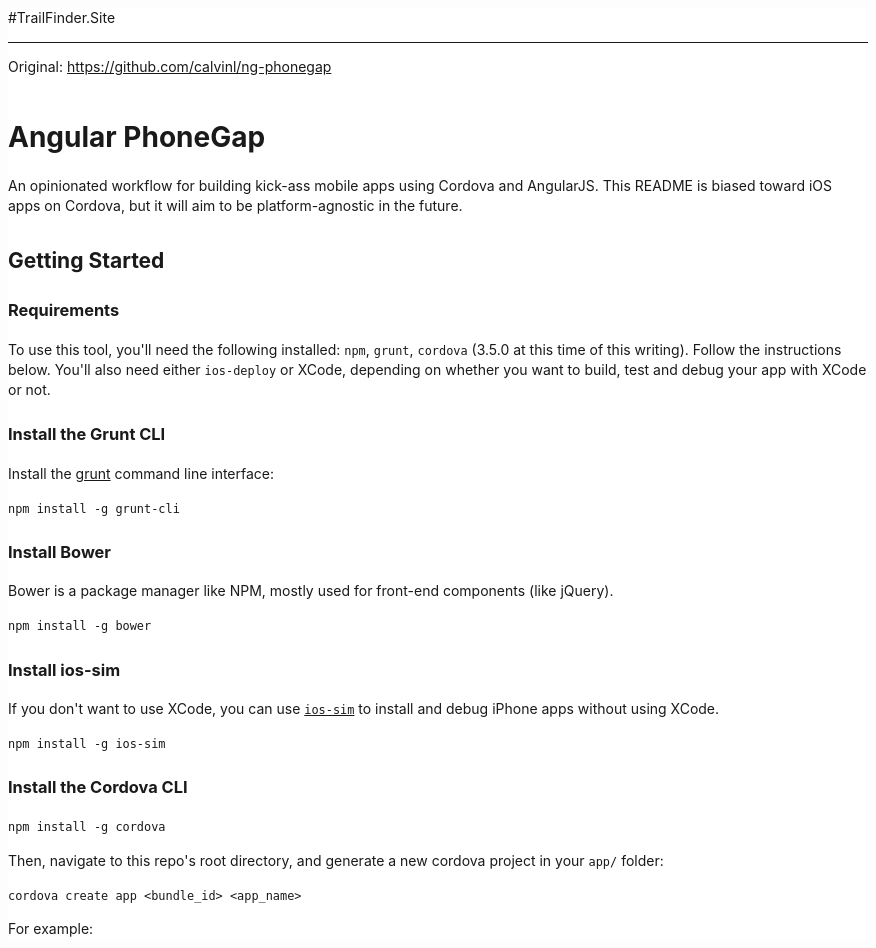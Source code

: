 #TrailFinder.Site

<hr>

Original: https://github.com/calvinl/ng-phonegap

# Angular PhoneGap

An opinionated workflow for building kick-ass mobile apps using
 Cordova and AngularJS. This README is biased toward iOS apps
 on Cordova, but it will aim to be platform-agnostic in the
 future.

## Getting Started

### Requirements

To use this tool, you'll need the following installed:
`npm`, `grunt`, `cordova` (3.5.0 at this time of this writing).
Follow the instructions below. You'll also need either `ios-deploy`
or XCode, depending on whether you want to build, test and debug
your app with XCode or not.

### Install the Grunt CLI

Install the [grunt](http://gruntjs.com) command line interface:

    npm install -g grunt-cli

### Install Bower

Bower is a package manager like NPM, mostly used for front-end
components (like jQuery).

    npm install -g bower

### Install ios-sim

If you don't want to use XCode, you can use
[`ios-sim`](https://github.com/phonegap/ios-sim) to install
and debug iPhone apps without using XCode.

    npm install -g ios-sim

### Install the Cordova CLI

    npm install -g cordova

Then, navigate to this repo's root directory, and generate a
new cordova project in your `app/` folder:

    cordova create app <bundle_id> <app_name>

For example:
